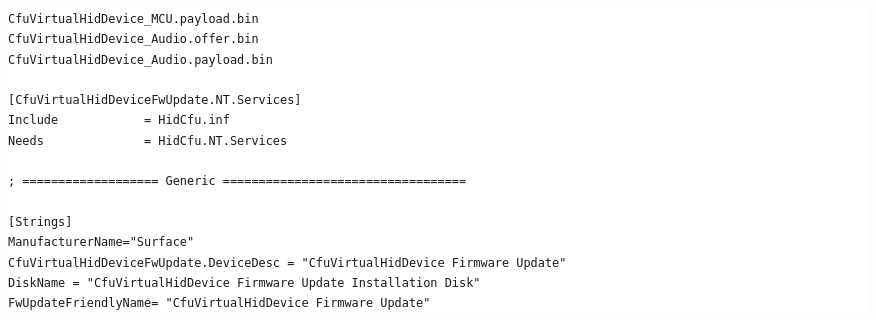 ```inf
CfuVirtualHidDevice_MCU.payload.bin
CfuVirtualHidDevice_Audio.offer.bin
CfuVirtualHidDevice_Audio.payload.bin

[CfuVirtualHidDeviceFwUpdate.NT.Services]
Include            = HidCfu.inf
Needs              = HidCfu.NT.Services

; =================== Generic ==================================

[Strings]
ManufacturerName="Surface"
CfuVirtualHidDeviceFwUpdate.DeviceDesc = "CfuVirtualHidDevice Firmware Update"
DiskName = "CfuVirtualHidDevice Firmware Update Installation Disk"
FwUpdateFriendlyName= "CfuVirtualHidDevice Firmware Update"
```
